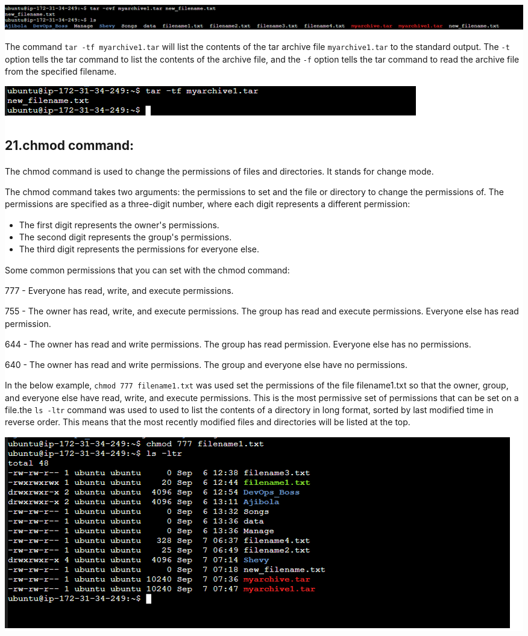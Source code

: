 ![Alt text](<Images/tar -cvf.PNG>)

The command `tar -tf myarchive1.tar` will list the contents of the tar archive file `myarchive1.tar` to the standard output. The `-t` option tells the tar command to list the contents of the archive file, and the `-f` option tells the tar command to read the archive file from the specified filename.

![Alt text](<Images/tar -tf.PNG>)

## **21.chmod command:**

The chmod command is used to change the permissions of files and directories. It stands for change mode.

The chmod command takes two arguments: the permissions to set and the file or directory to change the permissions of. The permissions are specified as a three-digit number, where each digit represents a different permission:

- The first digit represents the owner's permissions.
- The second digit represents the group's permissions.
- The third digit represents the permissions for everyone else.

Some common permissions that you can set with the chmod command:

777	- Everyone has read, write, and execute permissions.

755 - The owner has read, write, and execute permissions. The group has read and execute permissions. Everyone else has read permission.

644 -	The owner has read and write permissions. The group has read permission. Everyone else has no permissions.

640 -	The owner has read and write permissions. The group and everyone else have no permissions.

In the below example, `chmod 777 filename1.txt` was used set the permissions of the file filename1.txt so that the owner, group, and everyone else have read, write, and execute permissions. This is the most permissive set of permissions that can be set on a file.the `ls -ltr` command was used to used to list the contents of a directory in long format, sorted by last modified time in reverse order. This means that the most recently modified files and directories will be listed at the top.

![Alt text](Images/chmod.PNG)
